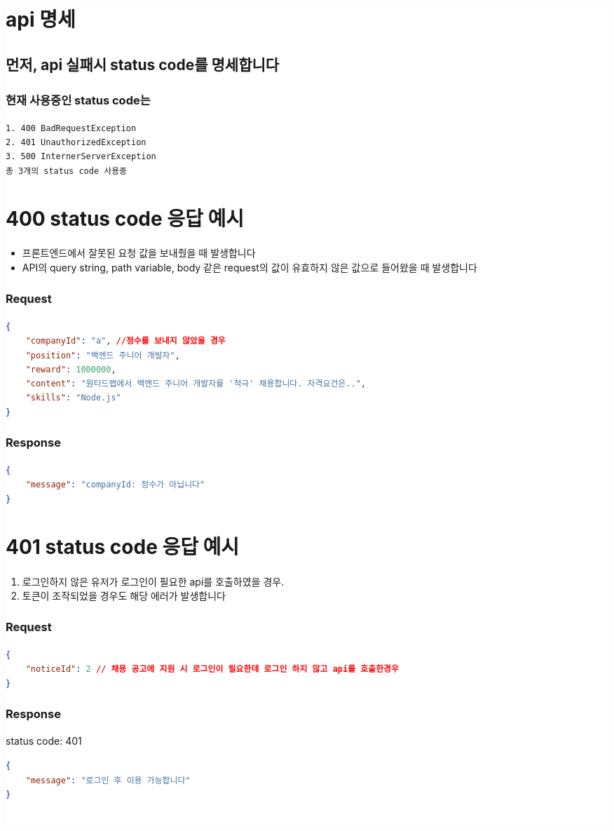 # api 명세

## 먼저, api 실패시 status code를 명세합니다
### 현재 사용중인 status code는 
    1. 400 BadRequestException
    2. 401 UnauthorizedException
    3. 500 InternerServerException
    총 3개의 status code 사용중

# 400 status code 응답 예시
- 프론트엔드에서 잘못된 요청 값을 보내줬을 때 발생합니다
- API의 query string, path variable, body 같은 request의 값이 유효하지 않은 값으로 들어왔을 때 발생합니다 <br>
### Request
```json
{
    "companyId": "a", //정수를 보내지 않았을 경우
    "position": "백엔드 주니어 개발자",
    "reward": 1000000,
    "content": "원티드랩에서 백엔드 주니어 개발자를 '적극' 채용합니다. 자격요건은..",
    "skills": "Node.js"
}
```
### Response
```json
{
    "message": "companyId: 정수가 아닙니다"
}
```

# 401 status code 응답 예시
1. 로그인하지 않은 유저가 로그인이 필요한 api를 호출하였을 경우.
2. 토큰이 조작되었을 경우도 해당 에러가 발생합니다<br>

### Request
```json
{
    "noticeId": 2 // 채용 공고에 지원 시 로그인이 필요한데 로그인 하지 않고 api를 호출한경우
}
```
### Response
status code: 401
```json
{
    "message": "로그인 후 이용 가능합니다"
}
```
<br>
